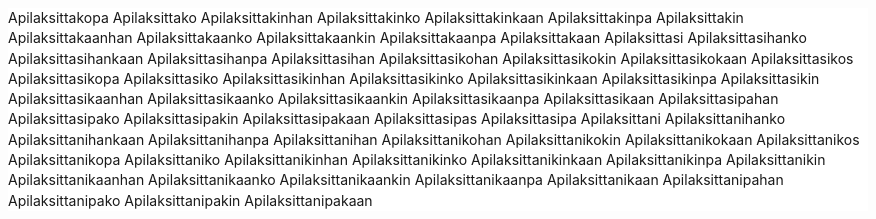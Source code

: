 Apilaksittakopa
Apilaksittako
Apilaksittakinhan
Apilaksittakinko
Apilaksittakinkaan
Apilaksittakinpa
Apilaksittakin
Apilaksittakaanhan
Apilaksittakaanko
Apilaksittakaankin
Apilaksittakaanpa
Apilaksittakaan
Apilaksittasi
Apilaksittasihanko
Apilaksittasihankaan
Apilaksittasihanpa
Apilaksittasihan
Apilaksittasikohan
Apilaksittasikokin
Apilaksittasikokaan
Apilaksittasikos
Apilaksittasikopa
Apilaksittasiko
Apilaksittasikinhan
Apilaksittasikinko
Apilaksittasikinkaan
Apilaksittasikinpa
Apilaksittasikin
Apilaksittasikaanhan
Apilaksittasikaanko
Apilaksittasikaankin
Apilaksittasikaanpa
Apilaksittasikaan
Apilaksittasipahan
Apilaksittasipako
Apilaksittasipakin
Apilaksittasipakaan
Apilaksittasipas
Apilaksittasipa
Apilaksittani
Apilaksittanihanko
Apilaksittanihankaan
Apilaksittanihanpa
Apilaksittanihan
Apilaksittanikohan
Apilaksittanikokin
Apilaksittanikokaan
Apilaksittanikos
Apilaksittanikopa
Apilaksittaniko
Apilaksittanikinhan
Apilaksittanikinko
Apilaksittanikinkaan
Apilaksittanikinpa
Apilaksittanikin
Apilaksittanikaanhan
Apilaksittanikaanko
Apilaksittanikaankin
Apilaksittanikaanpa
Apilaksittanikaan
Apilaksittanipahan
Apilaksittanipako
Apilaksittanipakin
Apilaksittanipakaan